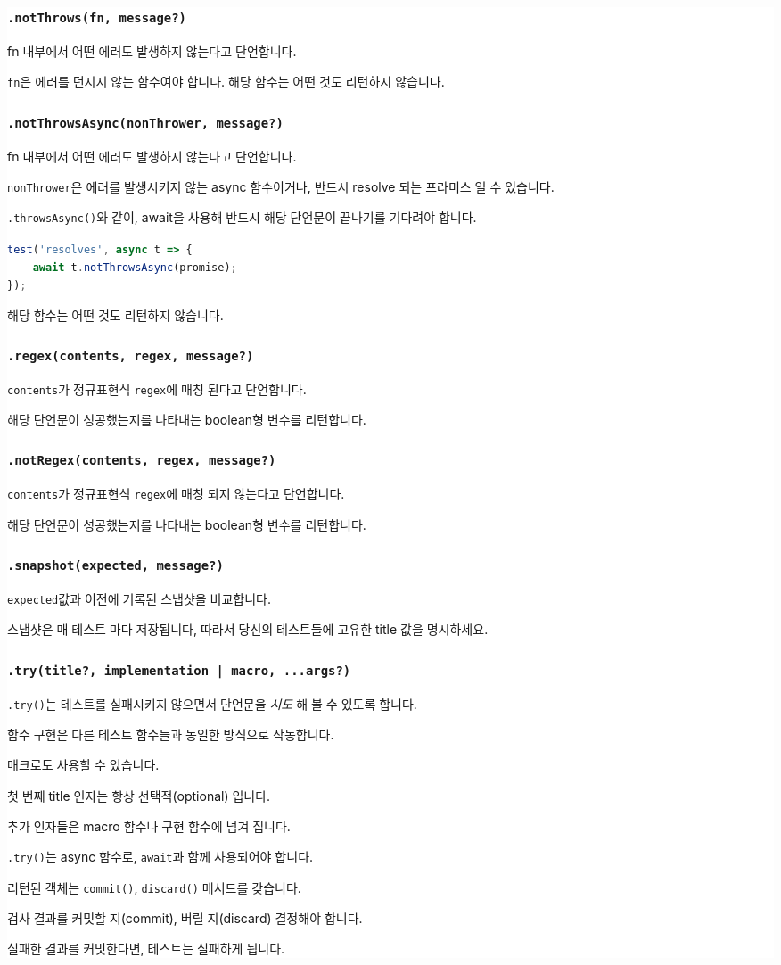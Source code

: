 ### `.notThrows(fn, message?)`

fn 내부에서 어떤 에러도 발생하지 않는다고 단언합니다.

`fn`은 에러를 던지지 않는 함수여야 합니다. 해당 함수는 어떤 것도 리턴하지 않습니다.

### `.notThrowsAsync(nonThrower, message?)`

fn 내부에서 어떤 에러도 발생하지 않는다고 단언합니다.

`nonThrower`은 에러를 발생시키지 않는 async 함수이거나, 반드시 resolve 되는 프라미스 일 수 있습니다.

`.throwsAsync()`와 같이, await을 사용해 반드시 해당 단언문이 끝나기를 기다려야 합니다.

```js
test('resolves', async t => {
	await t.notThrowsAsync(promise);
});
```

해당 함수는 어떤 것도 리턴하지 않습니다.

### `.regex(contents, regex, message?)`

`contents`가 정규표현식 `regex`에 매칭 된다고 단언합니다.

해당 단언문이 성공했는지를 나타내는 boolean형 변수를 리턴합니다.

### `.notRegex(contents, regex, message?)`

`contents`가 정규표현식 `regex`에 매칭 되지 않는다고 단언합니다.

해당 단언문이 성공했는지를 나타내는 boolean형 변수를 리턴합니다.

### `.snapshot(expected, message?)`

`expected`값과 이전에 기록된 스냅샷을 비교합니다.

스냅샷은 매 테스트 마다 저장됩니다, 따라서 당신의 테스트들에 고유한 title 값을 명시하세요.

### `.try(title?, implementation | macro, ...args?)`

`.try()`는 테스트를 실패시키지 않으면서 단언문을 *시도* 해 볼 수 있도록 합니다.

함수 구현은 다른 테스트 함수들과 동일한 방식으로 작동합니다.

매크로도 사용할 수 있습니다.

첫 번째 title 인자는 항상 선택적(optional) 입니다.

추가 인자들은 macro 함수나 구현 함수에 넘겨 집니다.

`.try()`는 async 함수로, `await`과 함께 사용되어야 합니다.

리턴된 객체는 `commit()`, `discard()` 메서드를 갖습니다.

검사 결과를 커밋할 지(commit), 버릴 지(discard) 결정해야 합니다.

실패한 결과를 커밋한다면, 테스트는 실패하게 됩니다.
